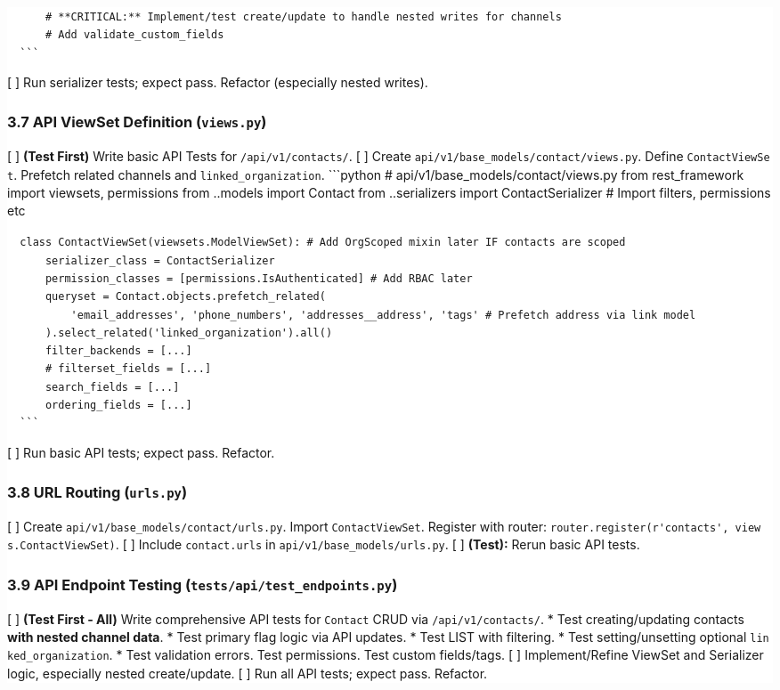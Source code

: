           # **CRITICAL:** Implement/test create/update to handle nested writes for channels
          # Add validate_custom_fields
      ```
  [ ] Run serializer tests; expect pass. Refactor (especially nested writes).

  ### 3.7 API ViewSet Definition (`views.py`)

  [ ] **(Test First)** Write basic API Tests for `/api/v1/contacts/`.
  [ ] Create `api/v1/base_models/contact/views.py`. Define `ContactViewSet`. Prefetch related channels and `linked_organization`.
      ```python
      # api/v1/base_models/contact/views.py
      from rest_framework import viewsets, permissions
      from ..models import Contact
      from ..serializers import ContactSerializer
      # Import filters, permissions etc

      class ContactViewSet(viewsets.ModelViewSet): # Add OrgScoped mixin later IF contacts are scoped
          serializer_class = ContactSerializer
          permission_classes = [permissions.IsAuthenticated] # Add RBAC later
          queryset = Contact.objects.prefetch_related(
              'email_addresses', 'phone_numbers', 'addresses__address', 'tags' # Prefetch address via link model
          ).select_related('linked_organization').all()
          filter_backends = [...]
          # filterset_fields = [...]
          search_fields = [...]
          ordering_fields = [...]
      ```
  [ ] Run basic API tests; expect pass. Refactor.

  ### 3.8 URL Routing (`urls.py`)

  [ ] Create `api/v1/base_models/contact/urls.py`. Import `ContactViewSet`. Register with router: `router.register(r'contacts', views.ContactViewSet)`.
  [ ] Include `contact.urls` in `api/v1/base_models/urls.py`.
  [ ] **(Test):** Rerun basic API tests.

  ### 3.9 API Endpoint Testing (`tests/api/test_endpoints.py`)

  [ ] **(Test First - All)** Write comprehensive API tests for `Contact` CRUD via `/api/v1/contacts/`.
      *   Test creating/updating contacts **with nested channel data**.
      *   Test primary flag logic via API updates.
      *   Test LIST with filtering.
      *   Test setting/unsetting optional `linked_organization`.
      *   Test validation errors. Test permissions. Test custom fields/tags.
  [ ] Implement/Refine ViewSet and Serializer logic, especially nested create/update.
  [ ] Run all API tests; expect pass. Refactor.
